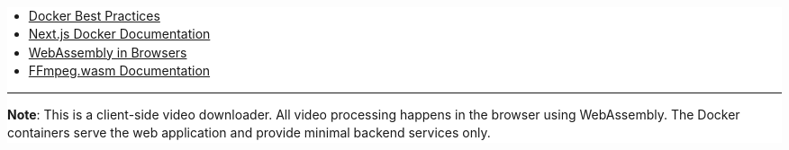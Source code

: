 - [Docker Best Practices](https://docs.docker.com/develop/dev-best-practices/)
- [Next.js Docker Documentation](https://nextjs.org/docs/deployment#docker-image)
- [WebAssembly in Browsers](https://webassembly.org/)
- [FFmpeg.wasm Documentation](https://ffmpegwasm.netlify.app/)

---

**Note**: This is a client-side video downloader. All video processing happens in the browser using WebAssembly. The Docker containers serve the web application and provide minimal backend services only.